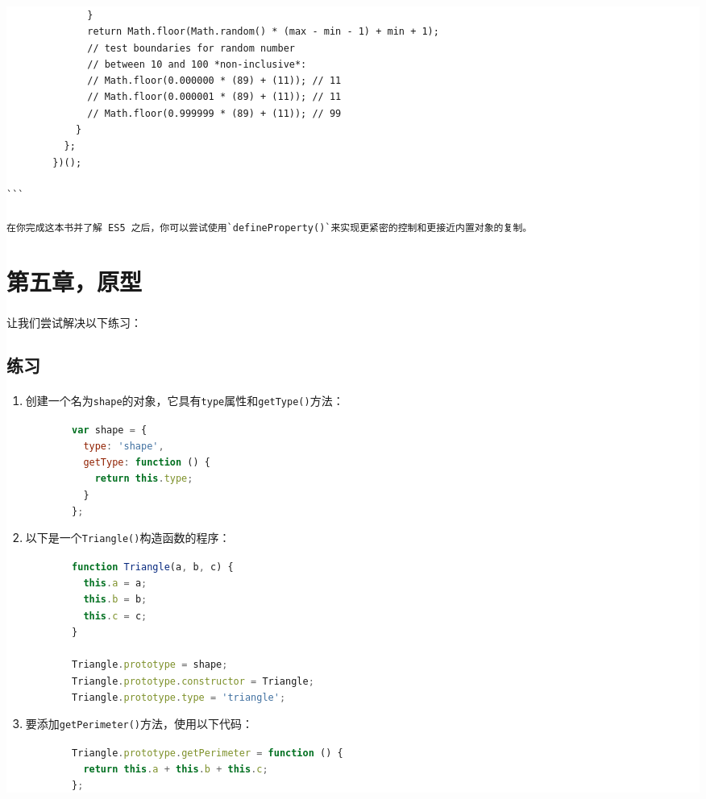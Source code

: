                   } 
                  return Math.floor(Math.random() * (max - min - 1) + min + 1); 
                  // test boundaries for random number 
                  // between 10 and 100 *non-inclusive*: 
                  // Math.floor(0.000000 * (89) + (11)); // 11 
                  // Math.floor(0.000001 * (89) + (11)); // 11 
                  // Math.floor(0.999999 * (89) + (11)); // 99 
                } 
              }; 
            })(); 

    ```

    在你完成这本书并了解 ES5 之后，你可以尝试使用`defineProperty()`来实现更紧密的控制和更接近内置对象的复制。

# 第五章，原型

让我们尝试解决以下练习：

## 练习

1.  创建一个名为`shape`的对象，它具有`type`属性和`getType()`方法：

    ```js
            var shape = { 
              type: 'shape', 
              getType: function () { 
                return this.type; 
              } 
            }; 

    ```

1.  以下是一个`Triangle()`构造函数的程序：

    ```js
            function Triangle(a, b, c) { 
              this.a = a; 
              this.b = b; 
              this.c = c; 
            } 

            Triangle.prototype = shape; 
            Triangle.prototype.constructor = Triangle; 
            Triangle.prototype.type = 'triangle'; 

    ```

1.  要添加`getPerimeter()`方法，使用以下代码：

    ```js
            Triangle.prototype.getPerimeter = function () { 
              return this.a + this.b + this.c; 
            }; 
